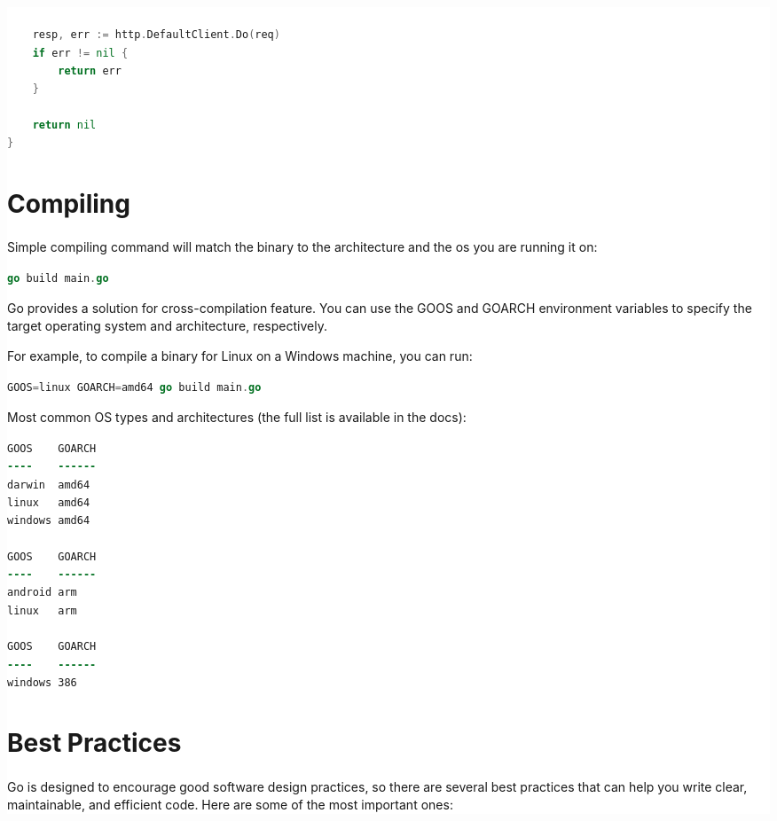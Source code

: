 ```go

    resp, err := http.DefaultClient.Do(req)
    if err != nil {
        return err
    }

    return nil
}
```

# Compiling


Simple compiling command will match the binary to the architecture and the os you are running it on:

```go
go build main.go
```

Go provides a solution for cross-compilation feature. You can use the GOOS and GOARCH environment variables to specify the target operating system and architecture, respectively.

For example, to compile a binary for Linux on a Windows machine, you can run:

```go
GOOS=linux GOARCH=amd64 go build main.go
```

Most common OS types and architectures (the full list is available in the docs):

```diff
GOOS    GOARCH
----    ------
darwin  amd64
linux   amd64
windows amd64

GOOS    GOARCH
----    ------
android arm
linux   arm

GOOS    GOARCH
----    ------
windows 386
```


# Best Practices

Go is designed to encourage good software design practices, so there are several best practices that can help you write clear, maintainable, and efficient code. Here are some of the most important ones:
